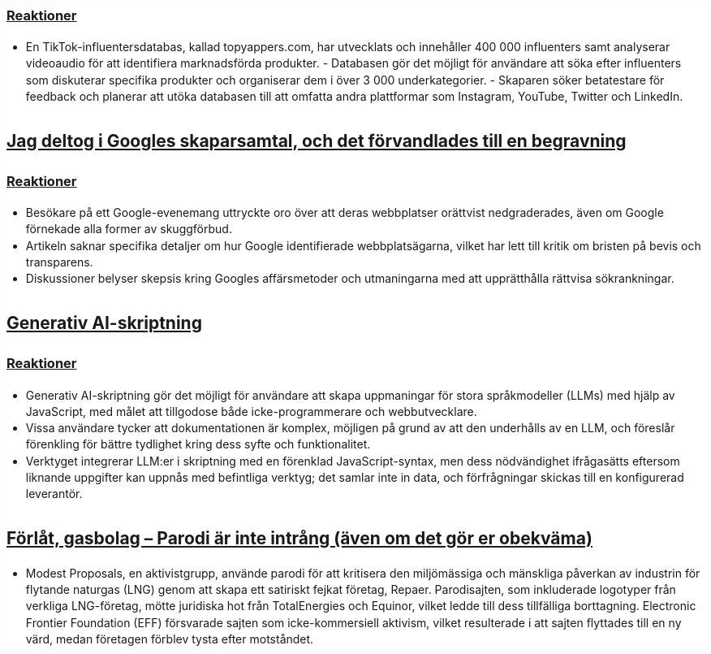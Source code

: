 ### [Reaktioner](https://news.ycombinator.com/item?id=42005516)

- En TikTok-influentersdatabas, kallad topyappers.com, har utvecklats och innehåller 400 000 influenters samt analyserar videoaudio för att identifiera marknadsförda produkter. - Databasen gör det möjligt för användare att söka efter influenters som diskuterar specifika produkter och organiserar dem i över 3 000 underkategorier. - Skaparen söker betatestare för feedback och planerar att utöka databasen till att omfatta andra plattformar som Instagram, YouTube, Twitter och LinkedIn.

## [Jag deltog i Googles skaparsamtal, och det förvandlades till en begravning](https://www.giantfreakinrobot.com/tech/google-creators-event.html)

### [Reaktioner](https://news.ycombinator.com/item?id=42002262)

- Besökare på ett Google-evenemang uttryckte oro över att deras webbplatser orättvist nedgraderades, även om Google förnekade alla former av skuggförbud.
- Artikeln saknar specifika detaljer om hur Google identifierade webbplatsägarna, vilket har lett till kritik om bristen på bevis och transparens.
- Diskussioner belyser skepsis kring Googles affärsmetoder och utmaningarna med att upprätthålla rättvisa sökrankningar.

## [Generativ AI-skriptning](https://microsoft.github.io/genaiscript/)

### [Reaktioner](https://news.ycombinator.com/item?id=42001811)

- Generativ AI-skriptning gör det möjligt för användare att skapa uppmaningar för stora språkmodeller (LLMs) med hjälp av JavaScript, med målet att tillgodose både icke-programmerare och webbutvecklare.
- Vissa användare tycker att dokumentationen är komplex, möjligen på grund av att den underhålls av en LLM, och föreslår förenkling för bättre tydlighet kring dess syfte och funktionalitet.
- Verktyget integrerar LLM:er i skriptning med en förenklad JavaScript-syntax, men dess nödvändighet ifrågasätts eftersom liknande uppgifter kan uppnås med befintliga verktyg; det samlar inte in data, och förfrågningar skickas till en konfigurerad leverantör.

## [Förlåt, gasbolag – Parodi är inte intrång (även om det gör er obekväma)](https://www.eff.org/deeplinks/2024/10/sorry-gas-companies-parody-isnt-infringement-even-if-it-creeps-you-out)

- Modest Proposals, en aktivistgrupp, använde parodi för att kritisera den miljömässiga och mänskliga påverkan av industrin för flytande naturgas (LNG) genom att skapa ett satiriskt fejkat företag, Repaer. Parodisajten, som inkluderade logotyper från verkliga LNG-företag, mötte juridiska hot från TotalEnergies och Equinor, vilket ledde till dess tillfälliga borttagning. Electronic Frontier Foundation (EFF) försvarade sajten som icke-kommersiell aktivism, vilket resulterade i att sajten flyttades till en ny värd, medan företagen förblev tysta efter motståndet.
